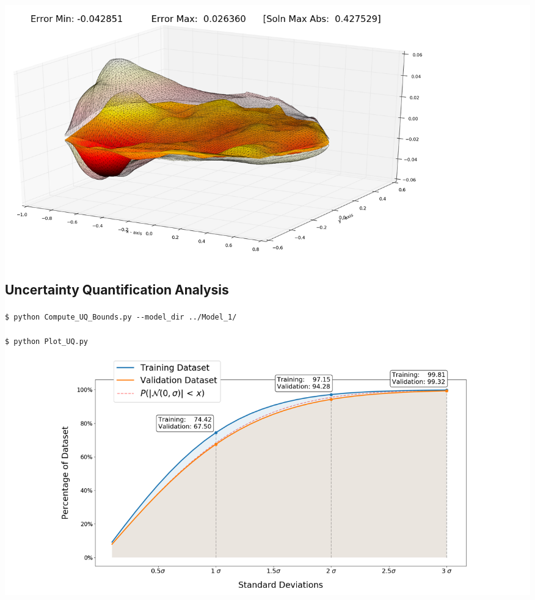   <img width="700" src="../../figures/Error_Plot.png" style="margin: auto;">
</p>



## Uncertainty Quantification Analysis

```console
$ python Compute_UQ_Bounds.py --model_dir ../Model_1/

$ python Plot_UQ.py
```

<p align="center">
  <img width="700" src="../../figures/Plot_UQ.png" style="margin: auto;">